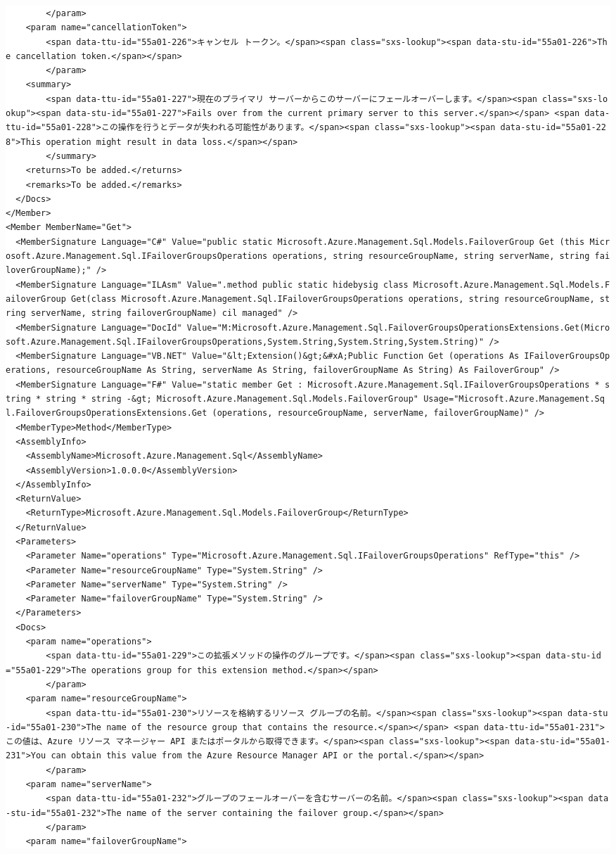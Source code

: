             </param>
        <param name="cancellationToken">
            <span data-ttu-id="55a01-226">キャンセル トークン。</span><span class="sxs-lookup"><span data-stu-id="55a01-226">The cancellation token.</span></span>
            </param>
        <summary>
            <span data-ttu-id="55a01-227">現在のプライマリ サーバーからこのサーバーにフェールオーバーします。</span><span class="sxs-lookup"><span data-stu-id="55a01-227">Fails over from the current primary server to this server.</span></span> <span data-ttu-id="55a01-228">この操作を行うとデータが失われる可能性があります。</span><span class="sxs-lookup"><span data-stu-id="55a01-228">This operation might result in data loss.</span></span>
            </summary>
        <returns>To be added.</returns>
        <remarks>To be added.</remarks>
      </Docs>
    </Member>
    <Member MemberName="Get">
      <MemberSignature Language="C#" Value="public static Microsoft.Azure.Management.Sql.Models.FailoverGroup Get (this Microsoft.Azure.Management.Sql.IFailoverGroupsOperations operations, string resourceGroupName, string serverName, string failoverGroupName);" />
      <MemberSignature Language="ILAsm" Value=".method public static hidebysig class Microsoft.Azure.Management.Sql.Models.FailoverGroup Get(class Microsoft.Azure.Management.Sql.IFailoverGroupsOperations operations, string resourceGroupName, string serverName, string failoverGroupName) cil managed" />
      <MemberSignature Language="DocId" Value="M:Microsoft.Azure.Management.Sql.FailoverGroupsOperationsExtensions.Get(Microsoft.Azure.Management.Sql.IFailoverGroupsOperations,System.String,System.String,System.String)" />
      <MemberSignature Language="VB.NET" Value="&lt;Extension()&gt;&#xA;Public Function Get (operations As IFailoverGroupsOperations, resourceGroupName As String, serverName As String, failoverGroupName As String) As FailoverGroup" />
      <MemberSignature Language="F#" Value="static member Get : Microsoft.Azure.Management.Sql.IFailoverGroupsOperations * string * string * string -&gt; Microsoft.Azure.Management.Sql.Models.FailoverGroup" Usage="Microsoft.Azure.Management.Sql.FailoverGroupsOperationsExtensions.Get (operations, resourceGroupName, serverName, failoverGroupName)" />
      <MemberType>Method</MemberType>
      <AssemblyInfo>
        <AssemblyName>Microsoft.Azure.Management.Sql</AssemblyName>
        <AssemblyVersion>1.0.0.0</AssemblyVersion>
      </AssemblyInfo>
      <ReturnValue>
        <ReturnType>Microsoft.Azure.Management.Sql.Models.FailoverGroup</ReturnType>
      </ReturnValue>
      <Parameters>
        <Parameter Name="operations" Type="Microsoft.Azure.Management.Sql.IFailoverGroupsOperations" RefType="this" />
        <Parameter Name="resourceGroupName" Type="System.String" />
        <Parameter Name="serverName" Type="System.String" />
        <Parameter Name="failoverGroupName" Type="System.String" />
      </Parameters>
      <Docs>
        <param name="operations">
            <span data-ttu-id="55a01-229">この拡張メソッドの操作のグループです。</span><span class="sxs-lookup"><span data-stu-id="55a01-229">The operations group for this extension method.</span></span>
            </param>
        <param name="resourceGroupName">
            <span data-ttu-id="55a01-230">リソースを格納するリソース グループの名前。</span><span class="sxs-lookup"><span data-stu-id="55a01-230">The name of the resource group that contains the resource.</span></span> <span data-ttu-id="55a01-231">この値は、Azure リソース マネージャー API またはポータルから取得できます。</span><span class="sxs-lookup"><span data-stu-id="55a01-231">You can obtain this value from the Azure Resource Manager API or the portal.</span></span>
            </param>
        <param name="serverName">
            <span data-ttu-id="55a01-232">グループのフェールオーバーを含むサーバーの名前。</span><span class="sxs-lookup"><span data-stu-id="55a01-232">The name of the server containing the failover group.</span></span>
            </param>
        <param name="failoverGroupName">